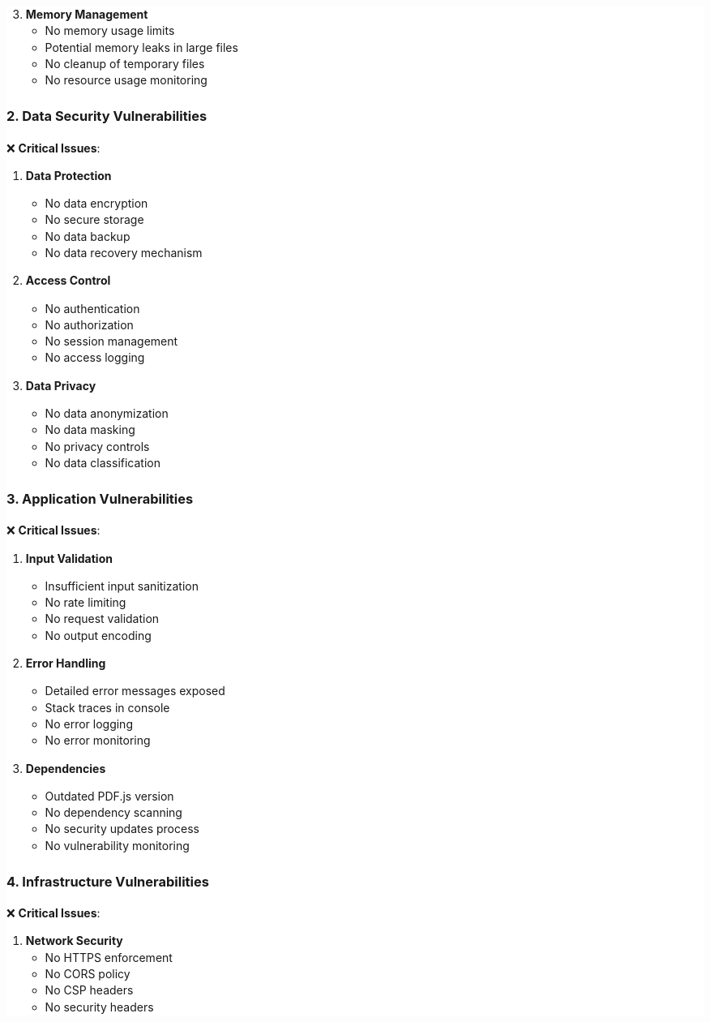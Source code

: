3. **Memory Management**
   - No memory usage limits
   - Potential memory leaks in large files
   - No cleanup of temporary files
   - No resource usage monitoring

### 2. Data Security Vulnerabilities
❌ **Critical Issues**:
1. **Data Protection**
   - No data encryption
   - No secure storage
   - No data backup
   - No data recovery mechanism

2. **Access Control**
   - No authentication
   - No authorization
   - No session management
   - No access logging

3. **Data Privacy**
   - No data anonymization
   - No data masking
   - No privacy controls
   - No data classification

### 3. Application Vulnerabilities
❌ **Critical Issues**:
1. **Input Validation**
   - Insufficient input sanitization
   - No rate limiting
   - No request validation
   - No output encoding

2. **Error Handling**
   - Detailed error messages exposed
   - Stack traces in console
   - No error logging
   - No error monitoring

3. **Dependencies**
   - Outdated PDF.js version
   - No dependency scanning
   - No security updates process
   - No vulnerability monitoring

### 4. Infrastructure Vulnerabilities
❌ **Critical Issues**:
1. **Network Security**
   - No HTTPS enforcement
   - No CORS policy
   - No CSP headers
   - No security headers
